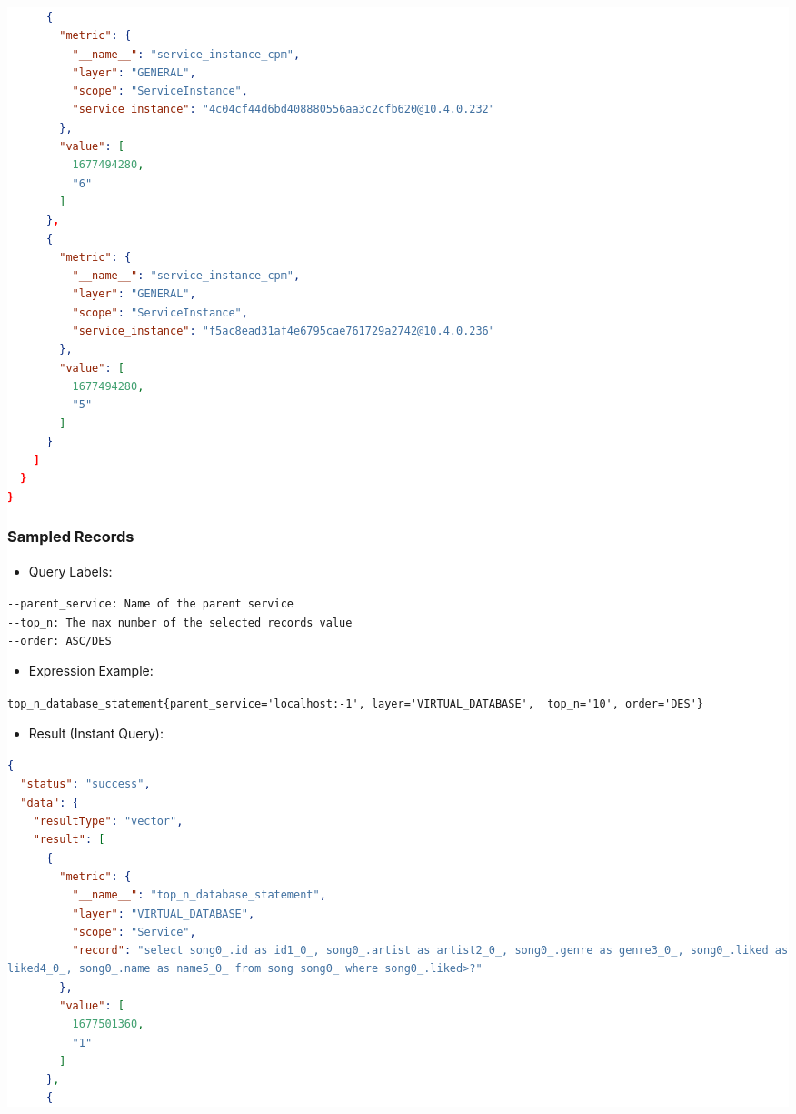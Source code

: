 ```json
      {
        "metric": {
          "__name__": "service_instance_cpm",
          "layer": "GENERAL",
          "scope": "ServiceInstance",
          "service_instance": "4c04cf44d6bd408880556aa3c2cfb620@10.4.0.232"
        },
        "value": [
          1677494280,
          "6"
        ]
      },
      {
        "metric": {
          "__name__": "service_instance_cpm",
          "layer": "GENERAL",
          "scope": "ServiceInstance",
          "service_instance": "f5ac8ead31af4e6795cae761729a2742@10.4.0.236"
        },
        "value": [
          1677494280,
          "5"
        ]
      }
    ]
  }
}
```

### Sampled Records

- Query Labels:
```text
--parent_service: Name of the parent service
--top_n: The max number of the selected records value
--order: ASC/DES
```

- Expression Example:
```text
top_n_database_statement{parent_service='localhost:-1', layer='VIRTUAL_DATABASE',  top_n='10', order='DES'}
```

- Result (Instant Query):
```json
{
  "status": "success",
  "data": {
    "resultType": "vector",
    "result": [
      {
        "metric": {
          "__name__": "top_n_database_statement",
          "layer": "VIRTUAL_DATABASE",
          "scope": "Service",
          "record": "select song0_.id as id1_0_, song0_.artist as artist2_0_, song0_.genre as genre3_0_, song0_.liked as liked4_0_, song0_.name as name5_0_ from song song0_ where song0_.liked>?"
        },
        "value": [
          1677501360,
          "1"
        ]
      },
      {
```